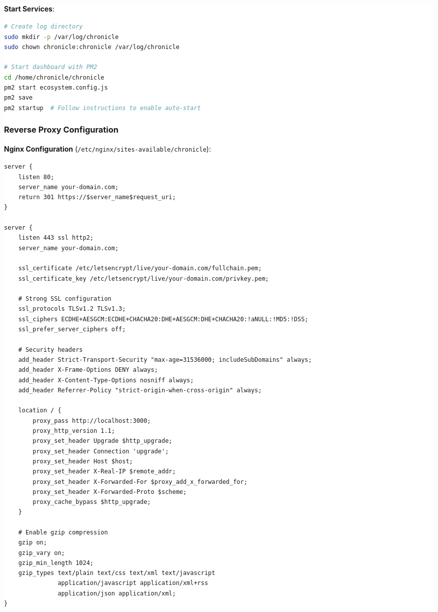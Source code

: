 **Start Services**:
```bash
# Create log directory
sudo mkdir -p /var/log/chronicle
sudo chown chronicle:chronicle /var/log/chronicle

# Start dashboard with PM2
cd /home/chronicle/chronicle
pm2 start ecosystem.config.js
pm2 save
pm2 startup  # Follow instructions to enable auto-start
```

### Reverse Proxy Configuration

**Nginx Configuration** (`/etc/nginx/sites-available/chronicle`):
```nginx
server {
    listen 80;
    server_name your-domain.com;
    return 301 https://$server_name$request_uri;
}

server {
    listen 443 ssl http2;
    server_name your-domain.com;
    
    ssl_certificate /etc/letsencrypt/live/your-domain.com/fullchain.pem;
    ssl_certificate_key /etc/letsencrypt/live/your-domain.com/privkey.pem;
    
    # Strong SSL configuration
    ssl_protocols TLSv1.2 TLSv1.3;
    ssl_ciphers ECDHE+AESGCM:ECDHE+CHACHA20:DHE+AESGCM:DHE+CHACHA20:!aNULL:!MD5:!DSS;
    ssl_prefer_server_ciphers off;
    
    # Security headers
    add_header Strict-Transport-Security "max-age=31536000; includeSubDomains" always;
    add_header X-Frame-Options DENY always;
    add_header X-Content-Type-Options nosniff always;
    add_header Referrer-Policy "strict-origin-when-cross-origin" always;
    
    location / {
        proxy_pass http://localhost:3000;
        proxy_http_version 1.1;
        proxy_set_header Upgrade $http_upgrade;
        proxy_set_header Connection 'upgrade';
        proxy_set_header Host $host;
        proxy_set_header X-Real-IP $remote_addr;
        proxy_set_header X-Forwarded-For $proxy_add_x_forwarded_for;
        proxy_set_header X-Forwarded-Proto $scheme;
        proxy_cache_bypass $http_upgrade;
    }
    
    # Enable gzip compression
    gzip on;
    gzip_vary on;
    gzip_min_length 1024;
    gzip_types text/plain text/css text/xml text/javascript 
               application/javascript application/xml+rss 
               application/json application/xml;
}
```
